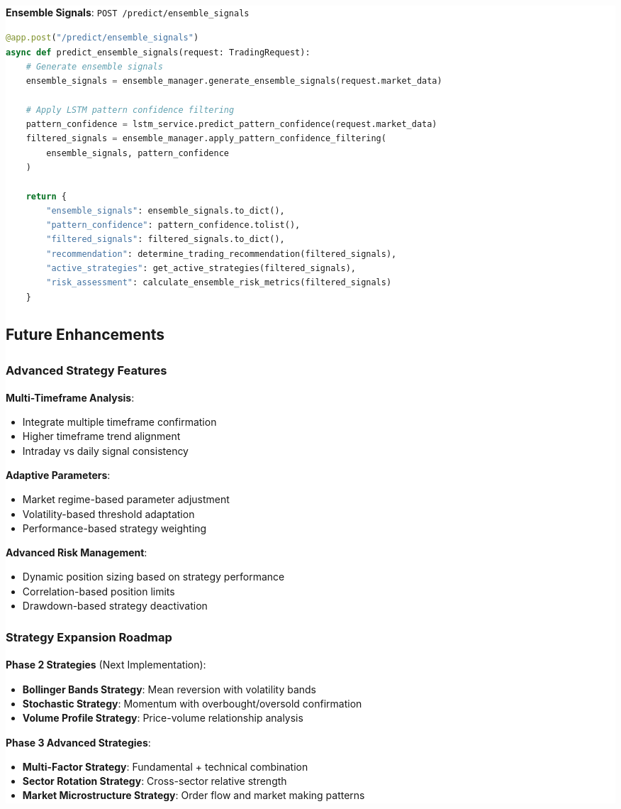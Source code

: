 **Ensemble Signals**: `POST /predict/ensemble_signals`

```python
@app.post("/predict/ensemble_signals")
async def predict_ensemble_signals(request: TradingRequest):
    # Generate ensemble signals
    ensemble_signals = ensemble_manager.generate_ensemble_signals(request.market_data)

    # Apply LSTM pattern confidence filtering
    pattern_confidence = lstm_service.predict_pattern_confidence(request.market_data)
    filtered_signals = ensemble_manager.apply_pattern_confidence_filtering(
        ensemble_signals, pattern_confidence
    )

    return {
        "ensemble_signals": ensemble_signals.to_dict(),
        "pattern_confidence": pattern_confidence.tolist(),
        "filtered_signals": filtered_signals.to_dict(),
        "recommendation": determine_trading_recommendation(filtered_signals),
        "active_strategies": get_active_strategies(filtered_signals),
        "risk_assessment": calculate_ensemble_risk_metrics(filtered_signals)
    }
```

## Future Enhancements

### Advanced Strategy Features

**Multi-Timeframe Analysis**:

- Integrate multiple timeframe confirmation
- Higher timeframe trend alignment
- Intraday vs daily signal consistency

**Adaptive Parameters**:

- Market regime-based parameter adjustment
- Volatility-based threshold adaptation
- Performance-based strategy weighting

**Advanced Risk Management**:

- Dynamic position sizing based on strategy performance
- Correlation-based position limits
- Drawdown-based strategy deactivation

### Strategy Expansion Roadmap

**Phase 2 Strategies** (Next Implementation):

- **Bollinger Bands Strategy**: Mean reversion with volatility bands
- **Stochastic Strategy**: Momentum with overbought/oversold confirmation
- **Volume Profile Strategy**: Price-volume relationship analysis

**Phase 3 Advanced Strategies**:

- **Multi-Factor Strategy**: Fundamental + technical combination
- **Sector Rotation Strategy**: Cross-sector relative strength
- **Market Microstructure Strategy**: Order flow and market making patterns

